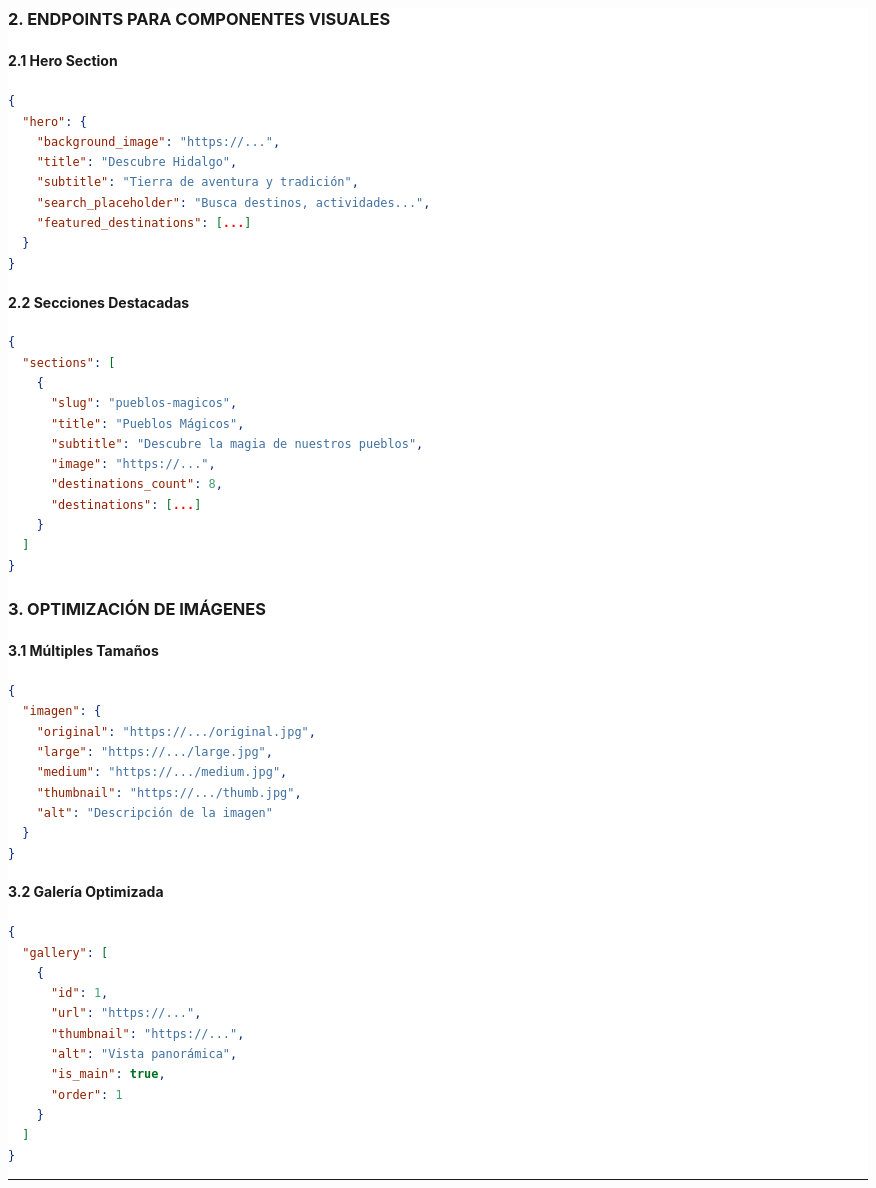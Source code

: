 ### 2. ENDPOINTS PARA COMPONENTES VISUALES

#### 2.1 Hero Section
```json
{
  "hero": {
    "background_image": "https://...",
    "title": "Descubre Hidalgo",
    "subtitle": "Tierra de aventura y tradición",
    "search_placeholder": "Busca destinos, actividades...",
    "featured_destinations": [...]
  }
}
```

#### 2.2 Secciones Destacadas
```json
{
  "sections": [
    {
      "slug": "pueblos-magicos",
      "title": "Pueblos Mágicos",
      "subtitle": "Descubre la magia de nuestros pueblos",
      "image": "https://...",
      "destinations_count": 8,
      "destinations": [...]
    }
  ]
}
```

### 3. OPTIMIZACIÓN DE IMÁGENES

#### 3.1 Múltiples Tamaños
```json
{
  "imagen": {
    "original": "https://.../original.jpg",
    "large": "https://.../large.jpg",
    "medium": "https://.../medium.jpg",
    "thumbnail": "https://.../thumb.jpg",
    "alt": "Descripción de la imagen"
  }
}
```

#### 3.2 Galería Optimizada
```json
{
  "gallery": [
    {
      "id": 1,
      "url": "https://...",
      "thumbnail": "https://...",
      "alt": "Vista panorámica",
      "is_main": true,
      "order": 1
    }
  ]
}
```

---